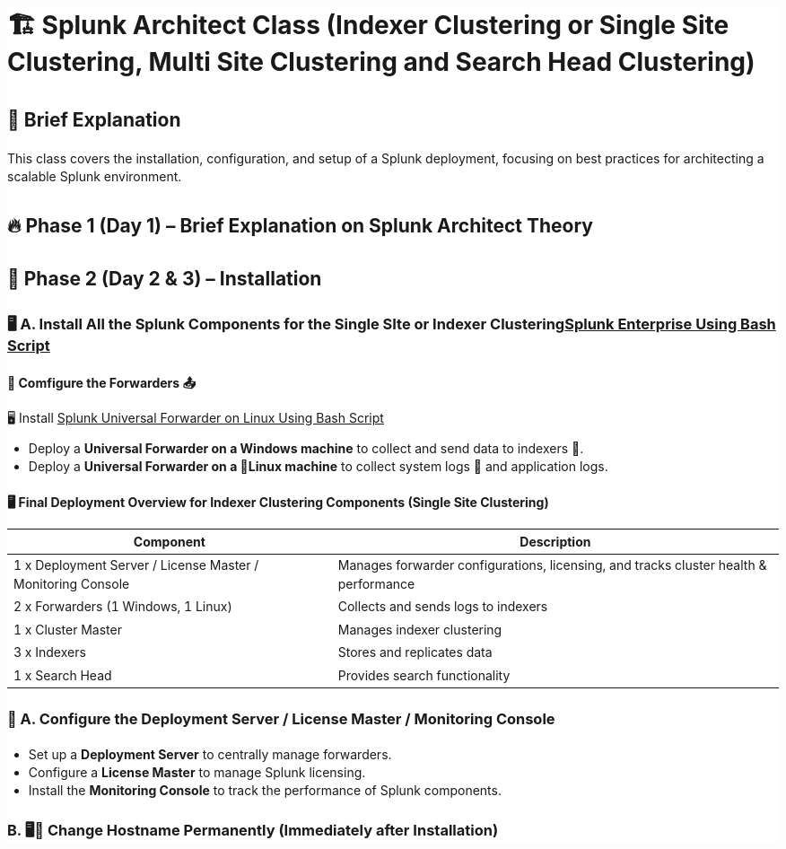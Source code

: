 # 🏗️ Splunk Architect Class (Indexer Clustering or Single Site Clustering, Multi Site Clustering and Search Head Clustering)

## 📖 Brief Explanation
This class covers the installation, configuration, and setup of a Splunk deployment, focusing on best practices for architecting a scalable Splunk environment.

## 🔥 Phase 1 (Day 1) – Brief Explanation on Splunk Architect Theory

## 🔧 Phase 2 (Day 2 & 3) – Installation

### 🖥️ A. Install All the Splunk Components for the Single SIte or Indexer Clustering[Splunk Enterprise Using Bash Script](https://github.com/bernardofosu/Install_Splunk_Using_AWS_User_Data/blob/main/user_data.sh)

#### 🔄  Comfigure the Forwarders 📤
🖥️ Install [Splunk Universal Forwarder on Linux Using Bash Script](https://github.com/bernardofosu/Install_Splunk_Using_AWS_User_Data/blob/main/user_data_UFD_awslinux.sh)
- Deploy a **Universal Forwarder on a Windows machine** to collect and send data to indexers 📄.
- Deploy a **Universal Forwarder on a 🐧Linux machine** to collect system logs 🔐 and application logs.

#### 🖥️ Final Deployment Overview for Indexer Clustering Components (Single Site Clustering)

| Component        | Description |
|-----------------|-------------|
| 1 x Deployment Server / License Master / Monitoring Console | Manages forwarder configurations, licensing, and tracks cluster health & performance |
| 2 x Forwarders (1 Windows, 1 Linux) | Collects and sends logs to indexers |
| 1 x Cluster Master | Manages indexer clustering |
| 3 x Indexers | Stores and replicates data |
| 1 x Search Head | Provides search functionality |

### 🚀 A. Configure the Deployment Server / License Master / Monitoring Console
- Set up a **Deployment Server** to centrally manage forwarders.
- Configure a **License Master** to manage Splunk licensing.
- Install the **Monitoring Console** to track the performance of Splunk components.

### B. 🖥️🔧 Change Hostname Permanently (Immediately after Installation)
